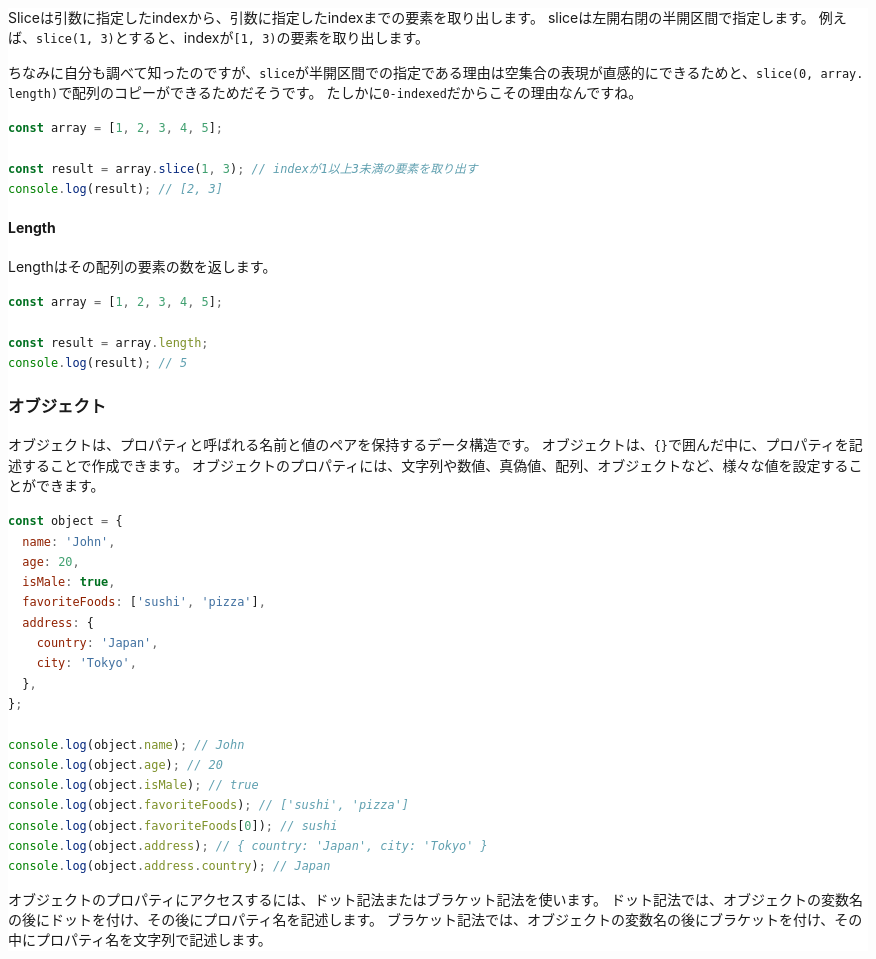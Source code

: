 Sliceは引数に指定したindexから、引数に指定したindexまでの要素を取り出します。
sliceは左開右閉の半開区間で指定します。
例えば、`slice(1, 3)`とすると、indexが`[1, 3)`の要素を取り出します。

ちなみに自分も調べて知ったのですが、`slice`が半開区間での指定である理由は空集合の表現が直感的にできるためと、`slice(0, array.length)`で配列のコピーができるためだそうです。
たしかに`0-indexed`だからこその理由なんですね。

```js
const array = [1, 2, 3, 4, 5];

const result = array.slice(1, 3); // indexが1以上3未満の要素を取り出す
console.log(result); // [2, 3]
```

#### Length

Lengthはその配列の要素の数を返します。

```js
const array = [1, 2, 3, 4, 5];

const result = array.length;
console.log(result); // 5
```

### オブジェクト

オブジェクトは、プロパティと呼ばれる名前と値のペアを保持するデータ構造です。
オブジェクトは、`{}`で囲んだ中に、プロパティを記述することで作成できます。
オブジェクトのプロパティには、文字列や数値、真偽値、配列、オブジェクトなど、様々な値を設定することができます。

```js
const object = {
  name: 'John',
  age: 20,
  isMale: true,
  favoriteFoods: ['sushi', 'pizza'],
  address: {
    country: 'Japan',
    city: 'Tokyo',
  },
};

console.log(object.name); // John
console.log(object.age); // 20
console.log(object.isMale); // true
console.log(object.favoriteFoods); // ['sushi', 'pizza']
console.log(object.favoriteFoods[0]); // sushi
console.log(object.address); // { country: 'Japan', city: 'Tokyo' }
console.log(object.address.country); // Japan
```

オブジェクトのプロパティにアクセスするには、ドット記法またはブラケット記法を使います。
ドット記法では、オブジェクトの変数名の後にドットを付け、その後にプロパティ名を記述します。
ブラケット記法では、オブジェクトの変数名の後にブラケットを付け、その中にプロパティ名を文字列で記述します。
